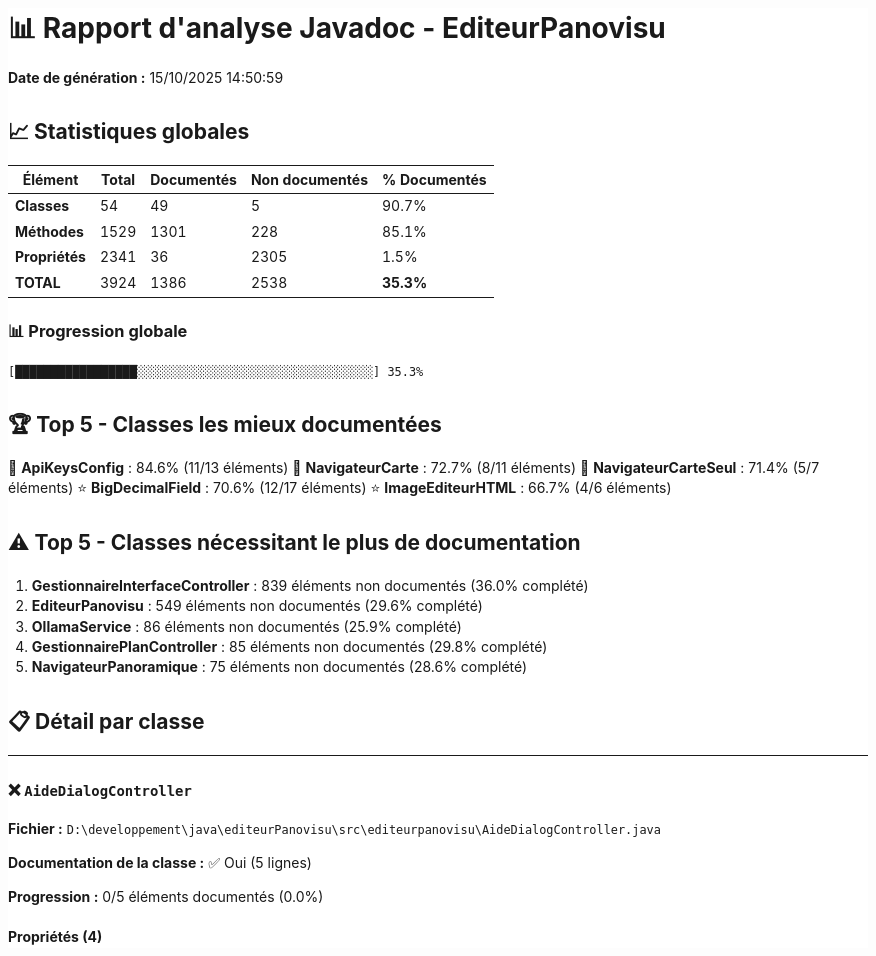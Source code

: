 # 📊 Rapport d'analyse Javadoc - EditeurPanovisu

**Date de génération :** 15/10/2025 14:50:59

## 📈 Statistiques globales

| Élément | Total | Documentés | Non documentés | % Documentés |
|---------|-------|------------|----------------|---------------|
| **Classes** | 54 | 49 | 5 | 90.7% |
| **Méthodes** | 1529 | 1301 | 228 | 85.1% |
| **Propriétés** | 2341 | 36 | 2305 | 1.5% |
| **TOTAL** | 3924 | 1386 | 2538 | **35.3%** |

### 📊 Progression globale

```
[█████████████████░░░░░░░░░░░░░░░░░░░░░░░░░░░░░░░░░] 35.3%
```

## 🏆 Top 5 - Classes les mieux documentées

🥇 **ApiKeysConfig** : 84.6% (11/13 éléments)
🥈 **NavigateurCarte** : 72.7% (8/11 éléments)
🥉 **NavigateurCarteSeul** : 71.4% (5/7 éléments)
⭐ **BigDecimalField** : 70.6% (12/17 éléments)
⭐ **ImageEditeurHTML** : 66.7% (4/6 éléments)

## ⚠️ Top 5 - Classes nécessitant le plus de documentation

1. **GestionnaireInterfaceController** : 839 éléments non documentés (36.0% complété)
2. **EditeurPanovisu** : 549 éléments non documentés (29.6% complété)
3. **OllamaService** : 86 éléments non documentés (25.9% complété)
4. **GestionnairePlanController** : 85 éléments non documentés (29.8% complété)
5. **NavigateurPanoramique** : 75 éléments non documentés (28.6% complété)

## 📋 Détail par classe

---

### ❌ `AideDialogController`

**Fichier :** `D:\developpement\java\editeurPanovisu\src\editeurpanovisu\AideDialogController.java`

**Documentation de la classe :** ✅ Oui (5 lignes)

**Progression :** 0/5 éléments documentés (0.0%)

#### Propriétés (4)

